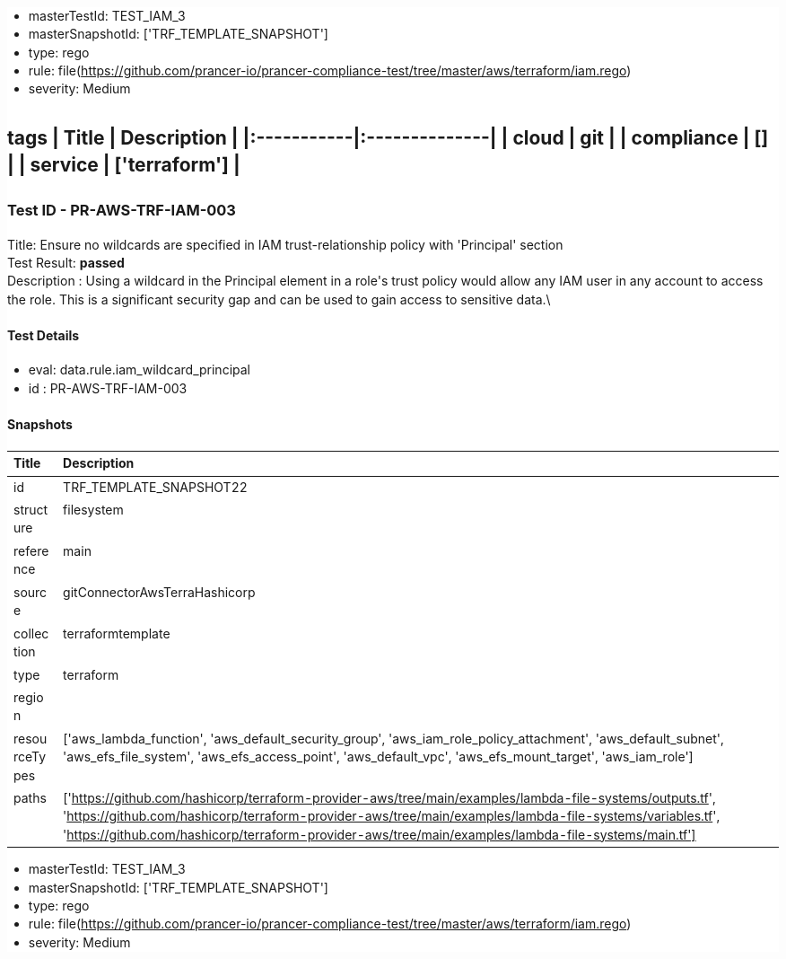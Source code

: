 - masterTestId: TEST_IAM_3
- masterSnapshotId: ['TRF_TEMPLATE_SNAPSHOT']
- type: rego
- rule: file(https://github.com/prancer-io/prancer-compliance-test/tree/master/aws/terraform/iam.rego)
- severity: Medium

tags
| Title      | Description   |
|:-----------|:--------------|
| cloud      | git           |
| compliance | []            |
| service    | ['terraform'] |
----------------------------------------------------------------


### Test ID - PR-AWS-TRF-IAM-003
Title: Ensure no wildcards are specified in IAM trust-relationship policy with 'Principal' section\
Test Result: **passed**\
Description : Using a wildcard in the Principal element in a role's trust policy would allow any IAM user in any account to access the role. This is a significant security gap and can be used to gain access to sensitive data.\

#### Test Details
- eval: data.rule.iam_wildcard_principal
- id : PR-AWS-TRF-IAM-003

#### Snapshots
| Title         | Description                                                                                                                                                                                                                                                                                                                |
|:--------------|:---------------------------------------------------------------------------------------------------------------------------------------------------------------------------------------------------------------------------------------------------------------------------------------------------------------------------|
| id            | TRF_TEMPLATE_SNAPSHOT22                                                                                                                                                                                                                                                                                                    |
| structure     | filesystem                                                                                                                                                                                                                                                                                                                 |
| reference     | main                                                                                                                                                                                                                                                                                                                       |
| source        | gitConnectorAwsTerraHashicorp                                                                                                                                                                                                                                                                                              |
| collection    | terraformtemplate                                                                                                                                                                                                                                                                                                          |
| type          | terraform                                                                                                                                                                                                                                                                                                                  |
| region        |                                                                                                                                                                                                                                                                                                                            |
| resourceTypes | ['aws_lambda_function', 'aws_default_security_group', 'aws_iam_role_policy_attachment', 'aws_default_subnet', 'aws_efs_file_system', 'aws_efs_access_point', 'aws_default_vpc', 'aws_efs_mount_target', 'aws_iam_role']                                                                                                    |
| paths         | ['https://github.com/hashicorp/terraform-provider-aws/tree/main/examples/lambda-file-systems/outputs.tf', 'https://github.com/hashicorp/terraform-provider-aws/tree/main/examples/lambda-file-systems/variables.tf', 'https://github.com/hashicorp/terraform-provider-aws/tree/main/examples/lambda-file-systems/main.tf'] |

- masterTestId: TEST_IAM_3
- masterSnapshotId: ['TRF_TEMPLATE_SNAPSHOT']
- type: rego
- rule: file(https://github.com/prancer-io/prancer-compliance-test/tree/master/aws/terraform/iam.rego)
- severity: Medium
